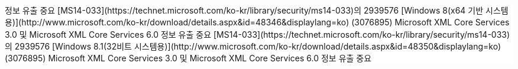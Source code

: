 </td>
<td style="border:1px solid black;">
정보 유출

</td>
<td style="border:1px solid black;">
중요

</td>
<td style="border:1px solid black;">
[MS14-033](https://technet.microsoft.com/ko-kr/library/security/ms14-033)의 2939576

</td>
</tr>
<tr>
<td style="border:1px solid black;">
[Windows 8(x64 기반 시스템용)](http://www.microsoft.com/ko-kr/download/details.aspx&id=48346&displaylang=ko)  
(3076895)

</td>
<td style="border:1px solid black;">
Microsoft XML Core Services 3.0 및 Microsoft XML Core Services 6.0

</td>
<td style="border:1px solid black;">
정보 유출

</td>
<td style="border:1px solid black;">
중요

</td>
<td style="border:1px solid black;">
[MS14-033](https://technet.microsoft.com/ko-kr/library/security/ms14-033)의 2939576

</td>
</tr>
<tr>
<td style="border:1px solid black;">
[Windows 8.1(32비트 시스템용)](http://www.microsoft.com/ko-kr/download/details.aspx&id=48350&displaylang=ko)  
(3076895)

</td>
<td style="border:1px solid black;">
Microsoft XML Core Services 3.0 및 Microsoft XML Core Services 6.0

</td>
<td style="border:1px solid black;">
정보 유출

</td>
<td style="border:1px solid black;">
중요
